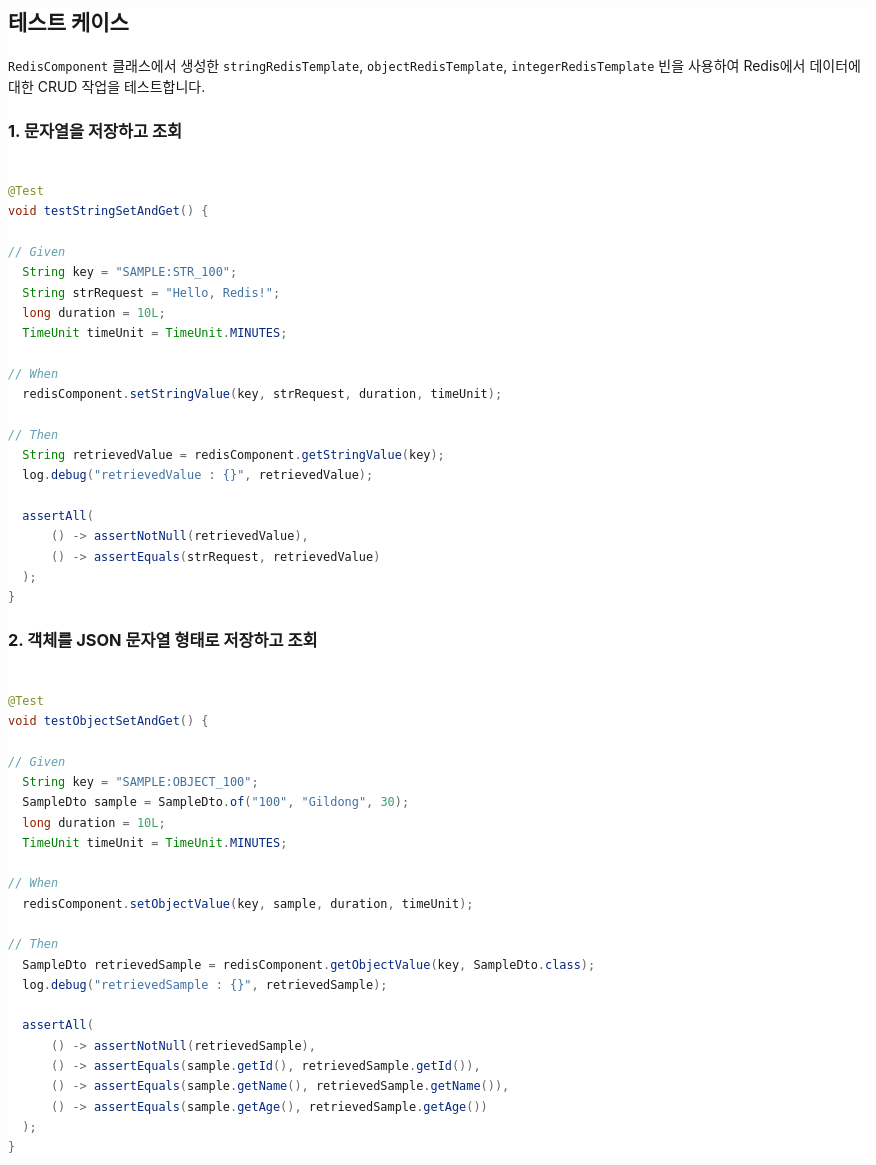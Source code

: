 ## 테스트 케이스

`RedisComponent` 클래스에서 생성한 `stringRedisTemplate`, `objectRedisTemplate`, `integerRedisTemplate` 빈을
사용하여 Redis에서 데이터에 대한 CRUD 작업을 테스트합니다.

### 1. 문자열을 저장하고 조회

```java

@Test
void testStringSetAndGet() {

// Given
  String key = "SAMPLE:STR_100";
  String strRequest = "Hello, Redis!";
  long duration = 10L;
  TimeUnit timeUnit = TimeUnit.MINUTES;

// When
  redisComponent.setStringValue(key, strRequest, duration, timeUnit);

// Then
  String retrievedValue = redisComponent.getStringValue(key);
  log.debug("retrievedValue : {}", retrievedValue);

  assertAll(
      () -> assertNotNull(retrievedValue),
      () -> assertEquals(strRequest, retrievedValue)
  );
}
```

### 2. 객체를 JSON 문자열 형태로 저장하고 조회

```java

@Test
void testObjectSetAndGet() {

// Given
  String key = "SAMPLE:OBJECT_100";
  SampleDto sample = SampleDto.of("100", "Gildong", 30);
  long duration = 10L;
  TimeUnit timeUnit = TimeUnit.MINUTES;

// When
  redisComponent.setObjectValue(key, sample, duration, timeUnit);

// Then
  SampleDto retrievedSample = redisComponent.getObjectValue(key, SampleDto.class);
  log.debug("retrievedSample : {}", retrievedSample);

  assertAll(
      () -> assertNotNull(retrievedSample),
      () -> assertEquals(sample.getId(), retrievedSample.getId()),
      () -> assertEquals(sample.getName(), retrievedSample.getName()),
      () -> assertEquals(sample.getAge(), retrievedSample.getAge())
  );
}
```
